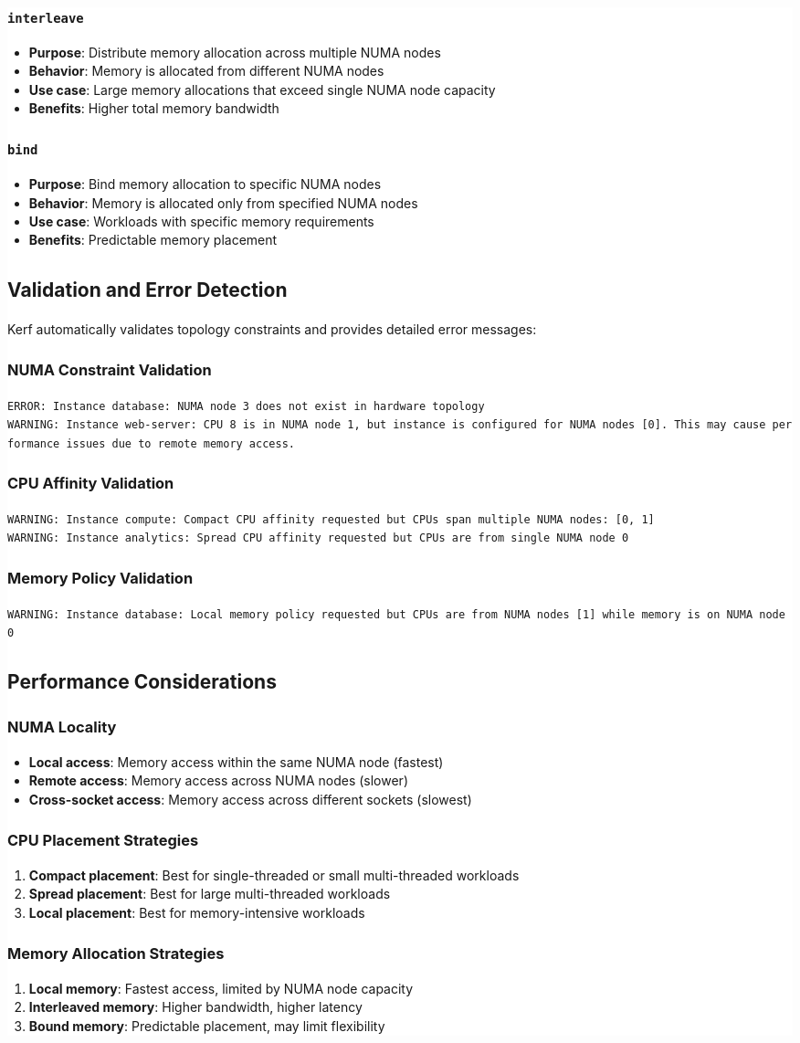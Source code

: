 ### `interleave`
- **Purpose**: Distribute memory allocation across multiple NUMA nodes
- **Behavior**: Memory is allocated from different NUMA nodes
- **Use case**: Large memory allocations that exceed single NUMA node capacity
- **Benefits**: Higher total memory bandwidth

### `bind`
- **Purpose**: Bind memory allocation to specific NUMA nodes
- **Behavior**: Memory is allocated only from specified NUMA nodes
- **Use case**: Workloads with specific memory requirements
- **Benefits**: Predictable memory placement

## Validation and Error Detection

Kerf automatically validates topology constraints and provides detailed error messages:

### NUMA Constraint Validation
```
ERROR: Instance database: NUMA node 3 does not exist in hardware topology
WARNING: Instance web-server: CPU 8 is in NUMA node 1, but instance is configured for NUMA nodes [0]. This may cause performance issues due to remote memory access.
```

### CPU Affinity Validation
```
WARNING: Instance compute: Compact CPU affinity requested but CPUs span multiple NUMA nodes: [0, 1]
WARNING: Instance analytics: Spread CPU affinity requested but CPUs are from single NUMA node 0
```

### Memory Policy Validation
```
WARNING: Instance database: Local memory policy requested but CPUs are from NUMA nodes [1] while memory is on NUMA node 0
```

## Performance Considerations

### NUMA Locality
- **Local access**: Memory access within the same NUMA node (fastest)
- **Remote access**: Memory access across NUMA nodes (slower)
- **Cross-socket access**: Memory access across different sockets (slowest)

### CPU Placement Strategies
1. **Compact placement**: Best for single-threaded or small multi-threaded workloads
2. **Spread placement**: Best for large multi-threaded workloads
3. **Local placement**: Best for memory-intensive workloads

### Memory Allocation Strategies
1. **Local memory**: Fastest access, limited by NUMA node capacity
2. **Interleaved memory**: Higher bandwidth, higher latency
3. **Bound memory**: Predictable placement, may limit flexibility
